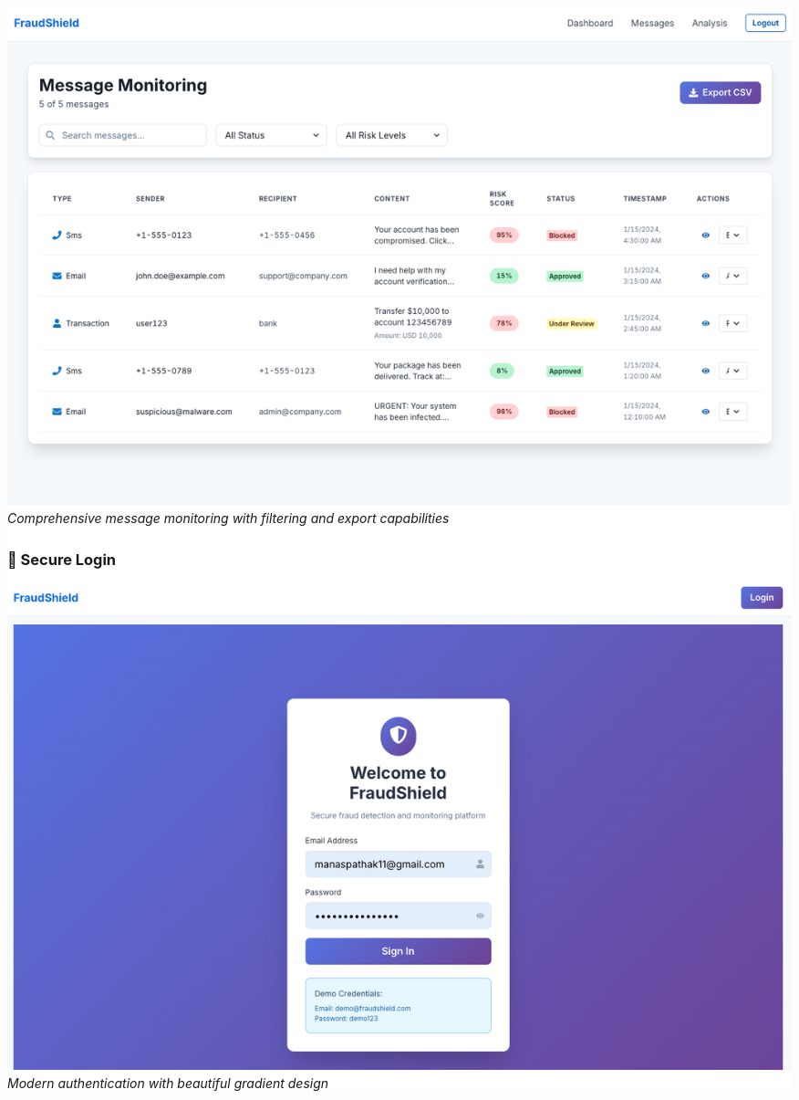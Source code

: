 ![Message Monitoring](images/message-monitoring.png)
*Comprehensive message monitoring with filtering and export capabilities*

### 🔐 Secure Login
![Login Page](images/login-page.png)
*Modern authentication with beautiful gradient design*
